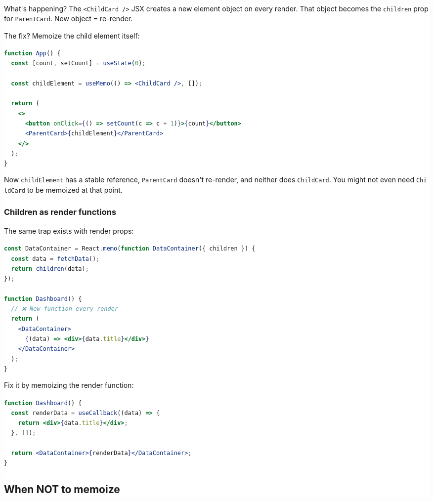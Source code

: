 What's happening? The `<ChildCard />` JSX creates a new element object on every render. That object becomes the `children` prop for `ParentCard`. New object = re-render.

The fix? Memoize the child element itself:

```jsx
function App() {
  const [count, setCount] = useState(0);

  const childElement = useMemo(() => <ChildCard />, []);

  return (
    <>
      <button onClick={() => setCount(c => c + 1)}>{count}</button>
      <ParentCard>{childElement}</ParentCard>
    </>
  );
}
```

Now `childElement` has a stable reference, `ParentCard` doesn't re-render, and neither does `ChildCard`. You might not even need `ChildCard` to be memoized at that point.

### Children as render functions

The same trap exists with render props:

```jsx
const DataContainer = React.memo(function DataContainer({ children }) {
  const data = fetchData();
  return children(data);
});

function Dashboard() {
  // ❌ New function every render
  return (
    <DataContainer>
      {(data) => <div>{data.title}</div>}
    </DataContainer>
  );
}
```

Fix it by memoizing the render function:

```jsx
function Dashboard() {
  const renderData = useCallback((data) => {
    return <div>{data.title}</div>;
  }, []);

  return <DataContainer>{renderData}</DataContainer>;
}
```

## When NOT to memoize
